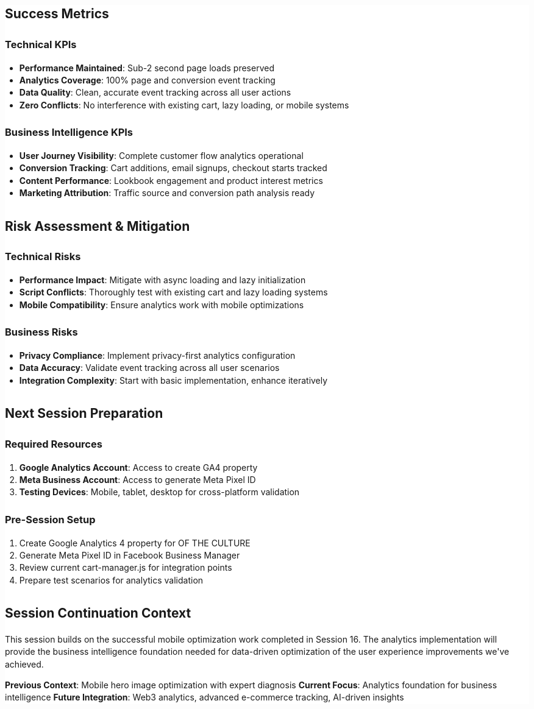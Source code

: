 ## Success Metrics

### Technical KPIs
- **Performance Maintained**: Sub-2 second page loads preserved
- **Analytics Coverage**: 100% page and conversion event tracking
- **Data Quality**: Clean, accurate event tracking across all user actions
- **Zero Conflicts**: No interference with existing cart, lazy loading, or mobile systems

### Business Intelligence KPIs
- **User Journey Visibility**: Complete customer flow analytics operational
- **Conversion Tracking**: Cart additions, email signups, checkout starts tracked
- **Content Performance**: Lookbook engagement and product interest metrics
- **Marketing Attribution**: Traffic source and conversion path analysis ready

## Risk Assessment & Mitigation

### Technical Risks
- **Performance Impact**: Mitigate with async loading and lazy initialization
- **Script Conflicts**: Thoroughly test with existing cart and lazy loading systems
- **Mobile Compatibility**: Ensure analytics work with mobile optimizations

### Business Risks
- **Privacy Compliance**: Implement privacy-first analytics configuration
- **Data Accuracy**: Validate event tracking across all user scenarios
- **Integration Complexity**: Start with basic implementation, enhance iteratively

## Next Session Preparation

### Required Resources
1. **Google Analytics Account**: Access to create GA4 property
2. **Meta Business Account**: Access to generate Meta Pixel ID
3. **Testing Devices**: Mobile, tablet, desktop for cross-platform validation

### Pre-Session Setup
1. Create Google Analytics 4 property for OF THE CULTURE
2. Generate Meta Pixel ID in Facebook Business Manager
3. Review current cart-manager.js for integration points
4. Prepare test scenarios for analytics validation

## Session Continuation Context

This session builds on the successful mobile optimization work completed in Session 16. The analytics implementation will provide the business intelligence foundation needed for data-driven optimization of the user experience improvements we've achieved.

**Previous Context**: Mobile hero image optimization with expert diagnosis
**Current Focus**: Analytics foundation for business intelligence
**Future Integration**: Web3 analytics, advanced e-commerce tracking, AI-driven insights
